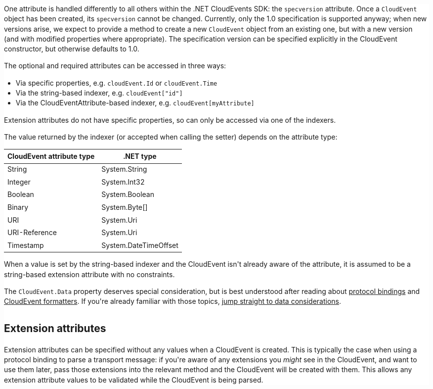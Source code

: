 One attribute is handled differently to all others within the
.NET CloudEvents SDK: the `specversion` attribute. Once a
`CloudEvent` object has been created, its `specversion` cannot be
changed. Currently, only the 1.0 specification is supported anyway;
when new versions arise, we expect to provide a method to create a
new `CloudEvent` object from an existing one, but with a new version
(and with modified properties where appropriate). The specification
version can be specified explicitly in the CloudEvent constructor,
but otherwise defaults to 1.0.

The optional and required attributes can be accessed in three ways:

- Via specific properties, e.g. `cloudEvent.Id` or `cloudEvent.Time`
- Via the string-based indexer, e.g. `cloudEvent["id"]`
- Via the CloudEventAttribute-based indexer, e.g.
  `cloudEvent[myAttribute]`

Extension attributes do not have specific properties, so can only be
accessed via one of the indexers.

The value returned by the indexer (or accepted when calling the
setter) depends on the attribute type:

|CloudEvent attribute type|.NET type|
|-|-|
|String|System.String|
|Integer|System.Int32|
|Boolean|System.Boolean|
|Binary|System.Byte\[\]|
|URI|System.Uri|
|URI-Reference|System.Uri|
|Timestamp|System.DateTimeOffset|

When a value is set by the string-based indexer and the CloudEvent
isn't already aware of the attribute, it is assumed to be a
string-based extension attribute with no constraints.

The `CloudEvent.Data` property deserves special consideration, but
is best understood after reading about [protocol
bindings](#protocol-bindings) and [CloudEvent
formatters](#cloudevent-formatters). If you're already familiar with
those topics, [jump straight to data
considerations](#data-considerations).

## Extension attributes

Extension attributes can be specified without any values when a
CloudEvent is created. This is typically the case when using a
protocol binding to parse a transport message: if you're aware of
any extensions you *might* see in the CloudEvent, and want to use
them later, pass those extensions into the relevant method and the
CloudEvent will be created with them. This allows any extension
attribute values to be validated while the CloudEvent is being
parsed.
